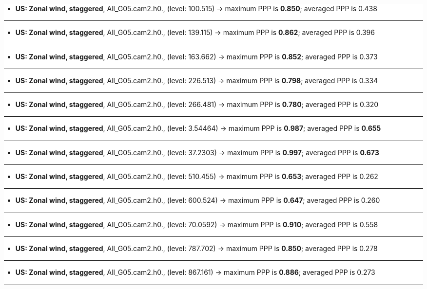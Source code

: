   * __US: Zonal wind, staggered__, All_G05.cam2.h0., (level: 100.515) -> maximum PPP is __0.850__; averaged PPP is 0.438 
 
------ 
 
  * __US: Zonal wind, staggered__, All_G05.cam2.h0., (level: 139.115) -> maximum PPP is __0.862__; averaged PPP is 0.396 
 
------ 
 
  * __US: Zonal wind, staggered__, All_G05.cam2.h0., (level: 163.662) -> maximum PPP is __0.852__; averaged PPP is 0.373 
 
------ 
 
  * __US: Zonal wind, staggered__, All_G05.cam2.h0., (level: 226.513) -> maximum PPP is __0.798__; averaged PPP is 0.334 
 
------ 
 
  * __US: Zonal wind, staggered__, All_G05.cam2.h0., (level: 266.481) -> maximum PPP is __0.780__; averaged PPP is 0.320 
 
------ 
 
  * __US: Zonal wind, staggered__, All_G05.cam2.h0., (level: 3.54464) -> maximum PPP is __0.987__; averaged PPP is __0.655__ 
 
------ 
 
  * __US: Zonal wind, staggered__, All_G05.cam2.h0., (level: 37.2303) -> maximum PPP is __0.997__; averaged PPP is __0.673__ 
 
------ 
 
  * __US: Zonal wind, staggered__, All_G05.cam2.h0., (level: 510.455) -> maximum PPP is __0.653__; averaged PPP is 0.262 
 
------ 
 
  * __US: Zonal wind, staggered__, All_G05.cam2.h0., (level: 600.524) -> maximum PPP is __0.647__; averaged PPP is 0.260 
 
------ 
 
  * __US: Zonal wind, staggered__, All_G05.cam2.h0., (level: 70.0592) -> maximum PPP is __0.910__; averaged PPP is 0.558 
 
------ 
 
  * __US: Zonal wind, staggered__, All_G05.cam2.h0., (level: 787.702) -> maximum PPP is __0.850__; averaged PPP is 0.278 
 
------ 
 
  * __US: Zonal wind, staggered__, All_G05.cam2.h0., (level: 867.161) -> maximum PPP is __0.886__; averaged PPP is 0.273 
 
------ 
 